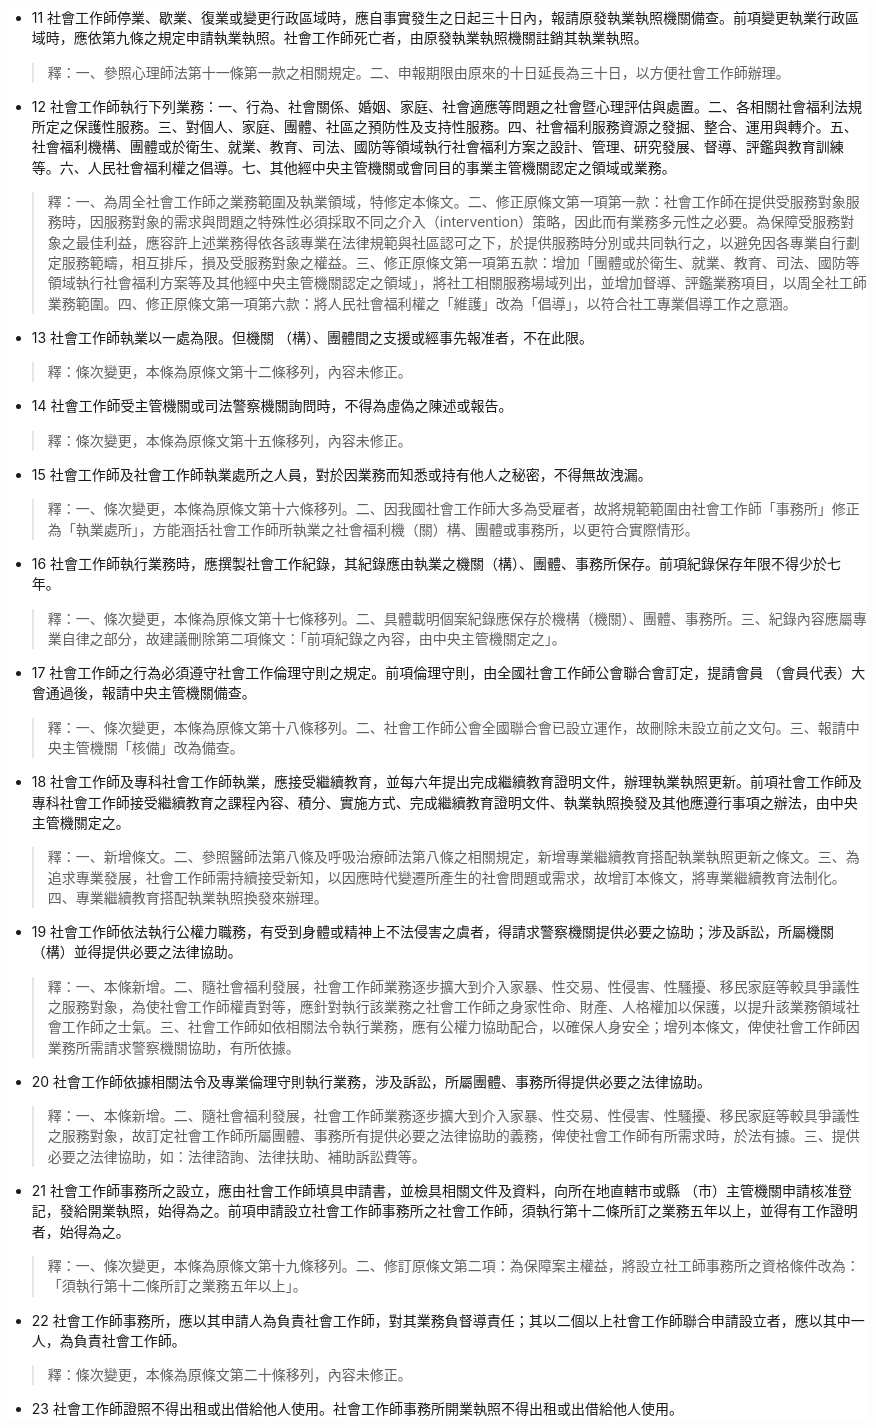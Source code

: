 * 11 社會工作師停業、歇業、復業或變更行政區域時，應自事實發生之日起三十日內，報請原發執業執照機關備查。前項變更執業行政區域時，應依第九條之規定申請執業執照。社會工作師死亡者，由原發執業執照機關註銷其執業執照。

> 釋：一、參照心理師法第十一條第一款之相關規定。二、申報期限由原來的十日延長為三十日，以方便社會工作師辦理。

* 12 社會工作師執行下列業務：一、行為、社會關係、婚姻、家庭、社會適應等問題之社會暨心理評估與處置。二、各相關社會福利法規所定之保護性服務。三、對個人、家庭、團體、社區之預防性及支持性服務。四、社會福利服務資源之發掘、整合、運用與轉介。五、社會福利機構、團體或於衛生、就業、教育、司法、國防等領域執行社會福利方案之設計、管理、研究發展、督導、評鑑與教育訓練等。六、人民社會福利權之倡導。七、其他經中央主管機關或會同目的事業主管機關認定之領域或業務。

> 釋：一、為周全社會工作師之業務範圍及執業領域，特修定本條文。二、修正原條文第一項第一款：社會工作師在提供受服務對象服務時，因服務對象的需求與問題之特殊性必須採取不同之介入（intervention）策略，因此而有業務多元性之必要。為保障受服務對象之最佳利益，應容許上述業務得依各該專業在法律規範與社區認可之下，於提供服務時分別或共同執行之，以避免因各專業自行劃定服務範疇，相互排斥，損及受服務對象之權益。三、修正原條文第一項第五款：增加「團體或於衛生、就業、教育、司法、國防等領域執行社會福利方案等及其他經中央主管機關認定之領域」，將社工相關服務場域列出，並增加督導、評鑑業務項目，以周全社工師業務範圍。四、修正原條文第一項第六款：將人民社會福利權之「維護」改為「倡導」，以符合社工專業倡導工作之意涵。

* 13 社會工作師執業以一處為限。但機關 （構）、團體間之支援或經事先報准者，不在此限。

> 釋：條次變更，本條為原條文第十二條移列，內容未修正。

* 14 社會工作師受主管機關或司法警察機關詢問時，不得為虛偽之陳述或報告。

> 釋：條次變更，本條為原條文第十五條移列，內容未修正。

* 15 社會工作師及社會工作師執業處所之人員，對於因業務而知悉或持有他人之秘密，不得無故洩漏。

> 釋：一、條次變更，本條為原條文第十六條移列。二、因我國社會工作師大多為受雇者，故將規範範圍由社會工作師「事務所」修正為「執業處所」，方能涵括社會工作師所執業之社會福利機（關）構、團體或事務所，以更符合實際情形。

* 16 社會工作師執行業務時，應撰製社會工作紀錄，其紀錄應由執業之機關（構）、團體、事務所保存。前項紀錄保存年限不得少於七年。

> 釋：一、條次變更，本條為原條文第十七條移列。二、具體載明個案紀錄應保存於機構（機關）、團體、事務所。三、紀錄內容應屬專業自律之部分，故建議刪除第二項條文：「前項紀錄之內容，由中央主管機關定之」。

* 17 社會工作師之行為必須遵守社會工作倫理守則之規定。前項倫理守則，由全國社會工作師公會聯合會訂定，提請會員 （會員代表）大會通過後，報請中央主管機關備查。

> 釋：一、條次變更，本條為原條文第十八條移列。二、社會工作師公會全國聯合會已設立運作，故刪除未設立前之文句。三、報請中央主管機關「核備」改為備查。

* 18 社會工作師及專科社會工作師執業，應接受繼續教育，並每六年提出完成繼續教育證明文件，辦理執業執照更新。前項社會工作師及專科社會工作師接受繼續教育之課程內容、積分、實施方式、完成繼續教育證明文件、執業執照換發及其他應遵行事項之辦法，由中央主管機關定之。

> 釋：一、新增條文。二、參照醫師法第八條及呼吸治療師法第八條之相關規定，新增專業繼續教育搭配執業執照更新之條文。三、為追求專業發展，社會工作師需持續接受新知，以因應時代變遷所產生的社會問題或需求，故增訂本條文，將專業繼續教育法制化。四、專業繼續教育搭配執業執照換發來辦理。

* 19 社會工作師依法執行公權力職務，有受到身體或精神上不法侵害之虞者，得請求警察機關提供必要之協助；涉及訴訟，所屬機關（構）並得提供必要之法律協助。

> 釋：一、本條新增。二、隨社會福利發展，社會工作師業務逐步擴大到介入家暴、性交易、性侵害、性騷擾、移民家庭等較具爭議性之服務對象，為使社會工作師權責對等，應針對執行該業務之社會工作師之身家性命、財產、人格權加以保護，以提升該業務領域社會工作師之士氣。三、社會工作師如依相關法令執行業務，應有公權力協助配合，以確保人身安全；增列本條文，俾使社會工作師因業務所需請求警察機關協助，有所依據。

* 20 社會工作師依據相關法令及專業倫理守則執行業務，涉及訴訟，所屬團體、事務所得提供必要之法律協助。

> 釋：一、本條新增。二、隨社會福利發展，社會工作師業務逐步擴大到介入家暴、性交易、性侵害、性騷擾、移民家庭等較具爭議性之服務對象，故訂定社會工作師所屬團體、事務所有提供必要之法律協助的義務，俾使社會工作師有所需求時，於法有據。三、提供必要之法律協助，如：法律諮詢、法律扶助、補助訴訟費等。

* 21 社會工作師事務所之設立，應由社會工作師填具申請書，並檢具相關文件及資料，向所在地直轄市或縣 （市）主管機關申請核准登記，發給開業執照，始得為之。前項申請設立社會工作師事務所之社會工作師，須執行第十二條所訂之業務五年以上，並得有工作證明者，始得為之。

> 釋：一、條次變更，本條為原條文第十九條移列。二、修訂原條文第二項：為保障案主權益，將設立社工師事務所之資格條件改為：「須執行第十二條所訂之業務五年以上」。

* 22 社會工作師事務所，應以其申請人為負責社會工作師，對其業務負督導責任；其以二個以上社會工作師聯合申請設立者，應以其中一人，為負責社會工作師。

> 釋：條次變更，本條為原條文第二十條移列，內容未修正。

* 23 社會工作師證照不得出租或出借給他人使用。社會工作師事務所開業執照不得出租或出借給他人使用。
